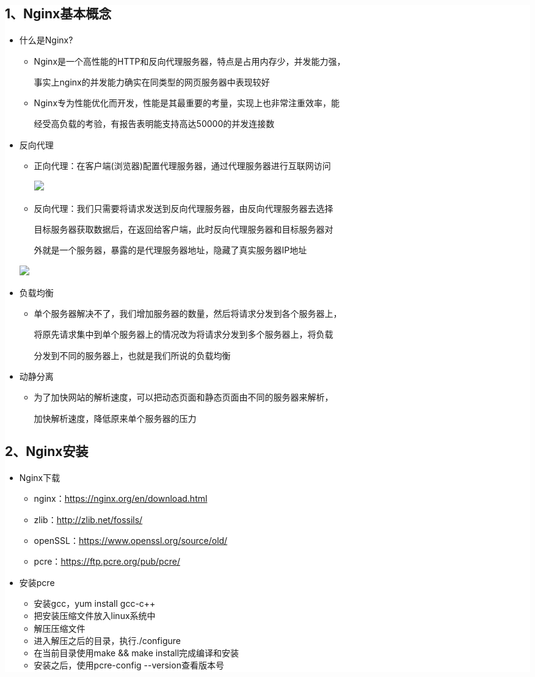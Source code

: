 ## 1、Nginx基本概念

- 什么是Nginx?

  - Nginx是一个高性能的HTTP和反向代理服务器，特点是占用内存少，并发能力强，

    事实上nginx的并发能力确实在同类型的网页服务器中表现较好

  - Nginx专为性能优化而开发，性能是其最重要的考量，实现上也非常注重效率，能

    经受高负载的考验，有报告表明能支持高达50000的并发连接数

- 反向代理

  - 正向代理：在客户端(浏览器)配置代理服务器，通过代理服务器进行互联网访问

    ![](https://pic4.zhimg.com/80/v2-c8ac111c267ae0745f984e326ef0c47f_720w.jpg)

  - 反向代理：我们只需要将请求发送到反向代理服务器，由反向代理服务器去选择

    目标服务器获取数据后，在返回给客户端，此时反向代理服务器和目标服务器对

    外就是一个服务器，暴露的是代理服务器地址，隐藏了真实服务器IP地址

  ![](https://pic2.zhimg.com/80/v2-4787a512240b238ebf928cd0651e1d99_720w.jpg)

- 负载均衡

  - 单个服务器解决不了，我们增加服务器的数量，然后将请求分发到各个服务器上，

    将原先请求集中到单个服务器上的情况改为将请求分发到多个服务器上，将负载

    分发到不同的服务器上，也就是我们所说的负载均衡

- 动静分离

  - 为了加快网站的解析速度，可以把动态页面和静态页面由不同的服务器来解析，

    加快解析速度，降低原来单个服务器的压力

  

## 2、Nginx安装

- Nginx下载

  - nginx：https://nginx.org/en/download.html

  - zlib：http://zlib.net/fossils/
  - openSSL：https://www.openssl.org/source/old/
  - pcre：https://ftp.pcre.org/pub/pcre/

- 安装pcre

  - 安装gcc，yum install gcc-c++
  - 把安装压缩文件放入linux系统中
  - 解压压缩文件
  - 进入解压之后的目录，执行./configure
  - 在当前目录使用make && make install完成编译和安装
  - 安装之后，使用pcre-config --version查看版本号
